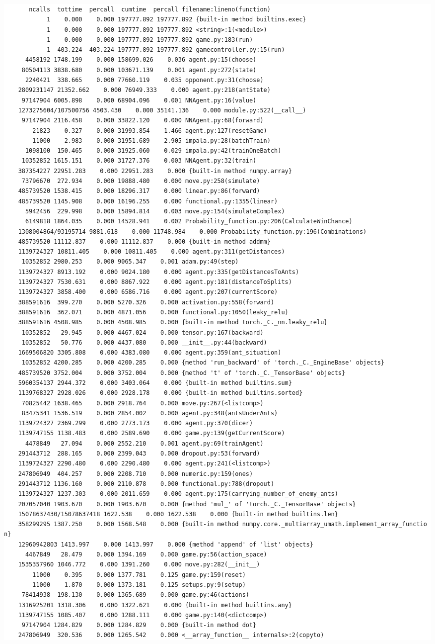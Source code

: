            ncalls  tottime  percall  cumtime  percall filename:lineno(function)
                1    0.000    0.000 197777.892 197777.892 {built-in method builtins.exec}
                1    0.000    0.000 197777.892 197777.892 <string>:1(<module>)
                1    0.000    0.000 197777.892 197777.892 game.py:183(run)
                1  403.224  403.224 197777.892 197777.892 gamecontroller.py:15(run)
          4458192 1748.199    0.000 158699.026    0.036 agent.py:15(choose)
         80504113 3838.680    0.000 103671.139    0.001 agent.py:272(state)
          2240421  338.665    0.000 77660.119    0.035 opponent.py:31(choose)
        2809231147 21352.662    0.000 76949.333    0.000 agent.py:218(antState)
         97147904 6005.898    0.000 68904.096    0.001 NNAgent.py:16(value)
        1273275604/107500756 4503.430    0.000 35141.136    0.000 module.py:522(__call__)
         97147904 2116.458    0.000 33822.120    0.000 NNAgent.py:68(forward)
            21823    0.327    0.000 31993.854    1.466 agent.py:127(resetGame)
            11000    2.983    0.000 31951.689    2.905 impala.py:28(batchTrain)
          1098100  150.465    0.000 31925.060    0.029 impala.py:42(trainOneBatch)
         10352852 1615.151    0.000 31727.376    0.003 NNAgent.py:32(train)
        387354227 22951.283    0.000 22951.283    0.000 {built-in method numpy.array}
         73796670  272.934    0.000 19888.480    0.000 move.py:258(simulate)
        485739520 1538.415    0.000 18296.317    0.000 linear.py:86(forward)
        485739520 1145.908    0.000 16196.255    0.000 functional.py:1355(linear)
          5942456  229.998    0.000 15894.814    0.003 move.py:154(simulateComplex)
          6149818 1864.035    0.000 14528.941    0.002 Probability_function.py:206(CalculateWinChance)
        1308004864/93195714 9881.618    0.000 11748.984    0.000 Probability_function.py:196(Combinations)
        485739520 11112.837    0.000 11112.837    0.000 {built-in method addmm}
        1139724327 10811.405    0.000 10811.405    0.000 agent.py:311(getDistances)
         10352852 2980.253    0.000 9065.347    0.001 adam.py:49(step)
        1139724327 8913.192    0.000 9024.180    0.000 agent.py:335(getDistancesToAnts)
        1139724327 7530.631    0.000 8867.922    0.000 agent.py:181(distanceToSplits)
        1139724327 3858.400    0.000 6586.716    0.000 agent.py:207(currentScore)
        388591616  399.270    0.000 5270.326    0.000 activation.py:558(forward)
        388591616  362.071    0.000 4871.056    0.000 functional.py:1050(leaky_relu)
        388591616 4508.985    0.000 4508.985    0.000 {built-in method torch._C._nn.leaky_relu}
         10352852   29.945    0.000 4467.024    0.000 tensor.py:167(backward)
         10352852   50.776    0.000 4437.080    0.000 __init__.py:44(backward)
        1669506820 3305.808    0.000 4383.080    0.000 agent.py:359(ant_situation)
         10352852 4200.285    0.000 4200.285    0.000 {method 'run_backward' of 'torch._C._EngineBase' objects}
        485739520 3752.004    0.000 3752.004    0.000 {method 't' of 'torch._C._TensorBase' objects}
        5960354137 2944.372    0.000 3403.064    0.000 {built-in method builtins.sum}
        1139768327 2928.026    0.000 2928.178    0.000 {built-in method builtins.sorted}
         70825442 1638.465    0.000 2918.764    0.000 move.py:267(<listcomp>)
         83475341 1536.519    0.000 2854.002    0.000 agent.py:348(antsUnderAnts)
        1139724327 2369.299    0.000 2773.173    0.000 agent.py:370(dicer)
        1139747155 1138.483    0.000 2589.690    0.000 game.py:139(getCurrentScore)
          4478849   27.094    0.000 2552.210    0.001 agent.py:69(trainAgent)
        291443712  288.165    0.000 2399.043    0.000 dropout.py:53(forward)
        1139724327 2290.480    0.000 2290.480    0.000 agent.py:241(<listcomp>)
        247806949  404.257    0.000 2208.710    0.000 numeric.py:159(ones)
        291443712 1136.160    0.000 2110.878    0.000 functional.py:788(dropout)
        1139724327 1237.303    0.000 2011.659    0.000 agent.py:175(carrying_number_of_enemy_ants)
        207057040 1903.670    0.000 1903.670    0.000 {method 'mul_' of 'torch._C._TensorBase' objects}
        15078637430/15078637418 1622.538    0.000 1622.538    0.000 {built-in method builtins.len}
        358299295 1387.250    0.000 1568.548    0.000 {built-in method numpy.core._multiarray_umath.implement_array_function}
        12960942803 1413.997    0.000 1413.997    0.000 {method 'append' of 'list' objects}
          4467849   28.479    0.000 1394.169    0.000 game.py:56(action_space)
        1535357960 1046.772    0.000 1391.260    0.000 move.py:282(__init__)
            11000    0.395    0.000 1377.781    0.125 game.py:159(reset)
            11000    1.870    0.000 1373.181    0.125 setups.py:9(setup)
         78414938  198.130    0.000 1365.689    0.000 game.py:46(actions)
        1316925201 1318.306    0.000 1322.621    0.000 {built-in method builtins.any}
        1139747155 1085.407    0.000 1288.111    0.000 game.py:140(<dictcomp>)
         97147904 1284.829    0.000 1284.829    0.000 {built-in method dot}
        247806949  320.536    0.000 1265.542    0.000 <__array_function__ internals>:2(copyto)
